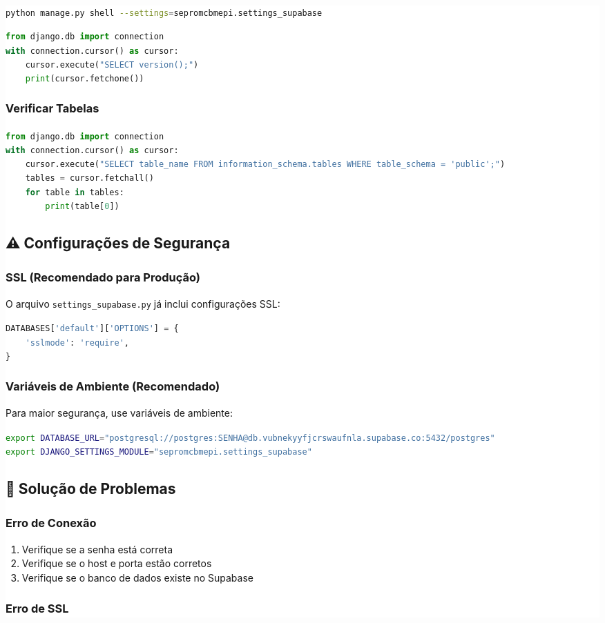 ```bash
python manage.py shell --settings=sepromcbmepi.settings_supabase
```

```python
from django.db import connection
with connection.cursor() as cursor:
    cursor.execute("SELECT version();")
    print(cursor.fetchone())
```

### Verificar Tabelas

```python
from django.db import connection
with connection.cursor() as cursor:
    cursor.execute("SELECT table_name FROM information_schema.tables WHERE table_schema = 'public';")
    tables = cursor.fetchall()
    for table in tables:
        print(table[0])
```

## ⚠️ Configurações de Segurança

### SSL (Recomendado para Produção)

O arquivo `settings_supabase.py` já inclui configurações SSL:

```python
DATABASES['default']['OPTIONS'] = {
    'sslmode': 'require',
}
```

### Variáveis de Ambiente (Recomendado)

Para maior segurança, use variáveis de ambiente:

```bash
export DATABASE_URL="postgresql://postgres:SENHA@db.vubnekyyfjcrswaufnla.supabase.co:5432/postgres"
export DJANGO_SETTINGS_MODULE="sepromcbmepi.settings_supabase"
```

## 🐛 Solução de Problemas

### Erro de Conexão

1. Verifique se a senha está correta
2. Verifique se o host e porta estão corretos
3. Verifique se o banco de dados existe no Supabase

### Erro de SSL
